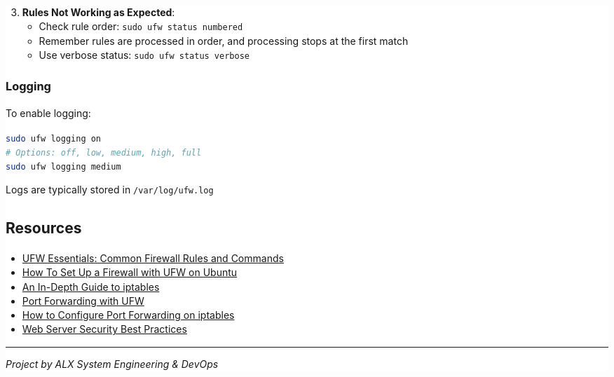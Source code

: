 3. **Rules Not Working as Expected**:
   - Check rule order: `sudo ufw status numbered`
   - Remember rules are processed in order, and processing stops at the first match
   - Use verbose status: `sudo ufw status verbose`

### Logging

To enable logging:
```bash
sudo ufw logging on
# Options: off, low, medium, high, full
sudo ufw logging medium
```

Logs are typically stored in `/var/log/ufw.log`

## Resources

* [UFW Essentials: Common Firewall Rules and Commands](https://www.digitalocean.com/community/tutorials/ufw-essentials-common-firewall-rules-and-commands)
* [How To Set Up a Firewall with UFW on Ubuntu](https://www.digitalocean.com/community/tutorials/how-to-set-up-a-firewall-with-ufw-on-ubuntu-20-04)
* [An In-Depth Guide to iptables](https://www.digitalocean.com/community/tutorials/a-deep-dive-into-iptables-and-netfilter-architecture)
* [Port Forwarding with UFW](https://help.ubuntu.com/community/UFW#Port_Forwarding)
* [How to Configure Port Forwarding on iptables](https://linuxconfig.org/how-to-configure-port-forwarding-with-ufw-on-linux)
* [Web Server Security Best Practices](https://www.acunetix.com/blog/articles/web-server-security-best-practices/)

---

*Project by ALX System Engineering & DevOps*

